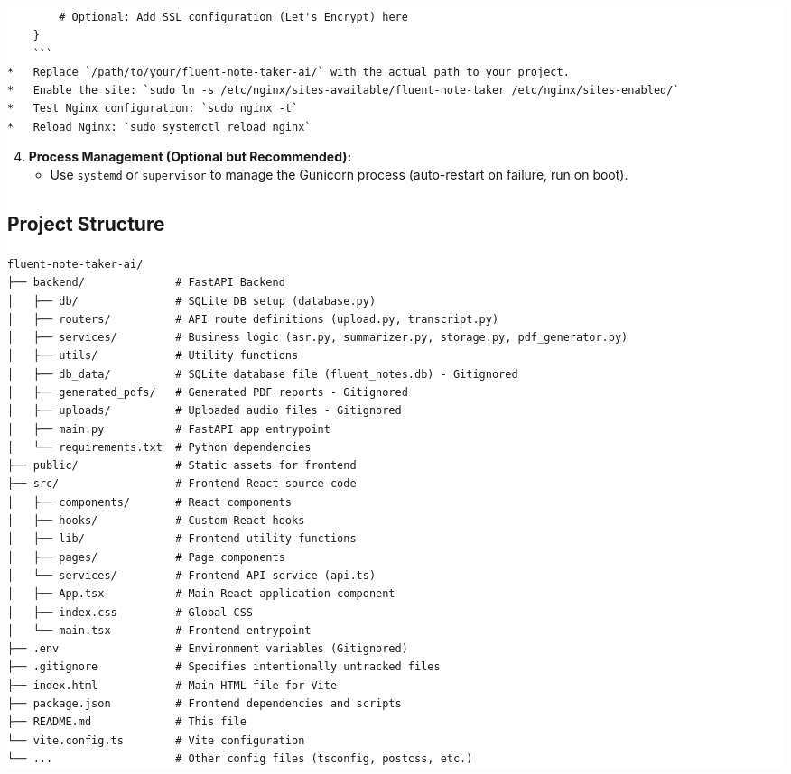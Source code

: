             # Optional: Add SSL configuration (Let's Encrypt) here
        }
        ```
    *   Replace `/path/to/your/fluent-note-taker-ai/` with the actual path to your project.
    *   Enable the site: `sudo ln -s /etc/nginx/sites-available/fluent-note-taker /etc/nginx/sites-enabled/`
    *   Test Nginx configuration: `sudo nginx -t`
    *   Reload Nginx: `sudo systemctl reload nginx`

4.  **Process Management (Optional but Recommended):**
    *   Use `systemd` or `supervisor` to manage the Gunicorn process (auto-restart on failure, run on boot).

## Project Structure

```
fluent-note-taker-ai/
├── backend/              # FastAPI Backend
│   ├── db/               # SQLite DB setup (database.py)
│   ├── routers/          # API route definitions (upload.py, transcript.py)
│   ├── services/         # Business logic (asr.py, summarizer.py, storage.py, pdf_generator.py)
│   ├── utils/            # Utility functions
│   ├── db_data/          # SQLite database file (fluent_notes.db) - Gitignored
│   ├── generated_pdfs/   # Generated PDF reports - Gitignored
│   ├── uploads/          # Uploaded audio files - Gitignored
│   ├── main.py           # FastAPI app entrypoint
│   └── requirements.txt  # Python dependencies
├── public/               # Static assets for frontend
├── src/                  # Frontend React source code
│   ├── components/       # React components
│   ├── hooks/            # Custom React hooks
│   ├── lib/              # Frontend utility functions
│   ├── pages/            # Page components
│   └── services/         # Frontend API service (api.ts)
│   ├── App.tsx           # Main React application component
│   ├── index.css         # Global CSS
│   └── main.tsx          # Frontend entrypoint
├── .env                  # Environment variables (Gitignored)
├── .gitignore            # Specifies intentionally untracked files
├── index.html            # Main HTML file for Vite
├── package.json          # Frontend dependencies and scripts
├── README.md             # This file
└── vite.config.ts        # Vite configuration
└── ...                   # Other config files (tsconfig, postcss, etc.)
```

